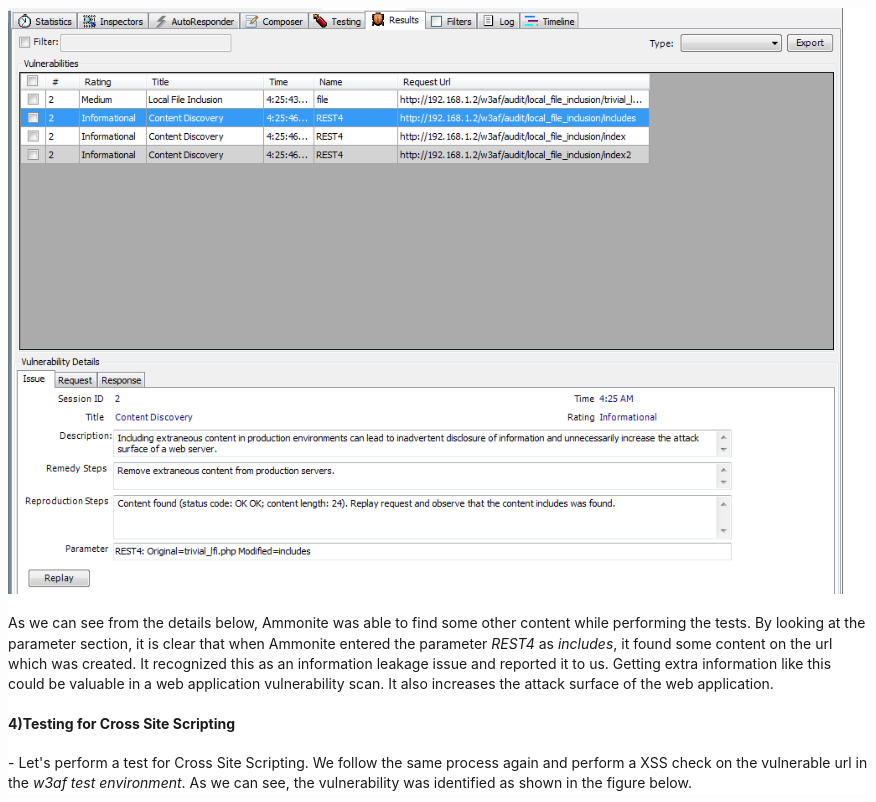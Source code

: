 <img src="/images/posts/ammonite/15.png" width="835" height="586" alt="15">

<p>As we can see from the details below, Ammonite was able to find some other content while performing the tests. By looking at the parameter section, it is clear that when Ammonite entered the parameter <i>REST4</i> as <i>includes</i>, it found some content on the url which was created. It recognized this as an information leakage issue and reported it to us. Getting extra information like this could be valuable in a web application vulnerability scan. It also increases the attack surface of the web application.</p>

<p><h4>4)Testing for Cross Site Scripting</h4>- Let's perform a test for Cross Site Scripting. We follow the same process again and perform a XSS check on the vulnerable url in the <i>w3af test environment</i>. As we can see, the vulnerability was identified as shown in the figure below.</p>
